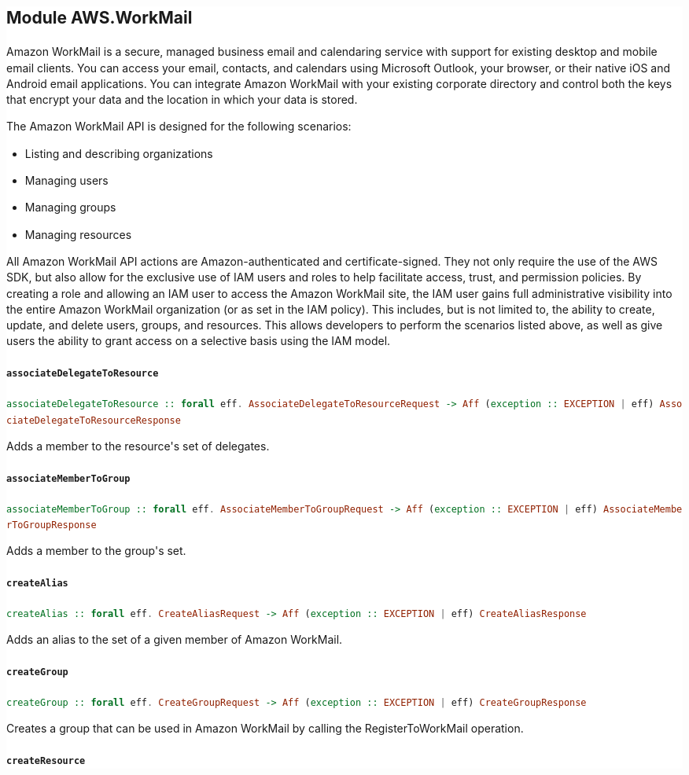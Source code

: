 ## Module AWS.WorkMail

<p>Amazon WorkMail is a secure, managed business email and calendaring service with support for existing desktop and mobile email clients. You can access your email, contacts, and calendars using Microsoft Outlook, your browser, or their native iOS and Android email applications. You can integrate Amazon WorkMail with your existing corporate directory and control both the keys that encrypt your data and the location in which your data is stored.</p> <p>The Amazon WorkMail API is designed for the following scenarios:</p> <ul> <li> <p>Listing and describing organizations</p> </li> </ul> <ul> <li> <p>Managing users</p> </li> </ul> <ul> <li> <p>Managing groups</p> </li> </ul> <ul> <li> <p>Managing resources</p> </li> </ul> <p>All Amazon WorkMail API actions are Amazon-authenticated and certificate-signed. They not only require the use of the AWS SDK, but also allow for the exclusive use of IAM users and roles to help facilitate access, trust, and permission policies. By creating a role and allowing an IAM user to access the Amazon WorkMail site, the IAM user gains full administrative visibility into the entire Amazon WorkMail organization (or as set in the IAM policy). This includes, but is not limited to, the ability to create, update, and delete users, groups, and resources. This allows developers to perform the scenarios listed above, as well as give users the ability to grant access on a selective basis using the IAM model.</p>

#### `associateDelegateToResource`

``` purescript
associateDelegateToResource :: forall eff. AssociateDelegateToResourceRequest -> Aff (exception :: EXCEPTION | eff) AssociateDelegateToResourceResponse
```

<p>Adds a member to the resource's set of delegates.</p>

#### `associateMemberToGroup`

``` purescript
associateMemberToGroup :: forall eff. AssociateMemberToGroupRequest -> Aff (exception :: EXCEPTION | eff) AssociateMemberToGroupResponse
```

<p>Adds a member to the group's set.</p>

#### `createAlias`

``` purescript
createAlias :: forall eff. CreateAliasRequest -> Aff (exception :: EXCEPTION | eff) CreateAliasResponse
```

<p>Adds an alias to the set of a given member of Amazon WorkMail.</p>

#### `createGroup`

``` purescript
createGroup :: forall eff. CreateGroupRequest -> Aff (exception :: EXCEPTION | eff) CreateGroupResponse
```

<p>Creates a group that can be used in Amazon WorkMail by calling the RegisterToWorkMail operation.</p>

#### `createResource`
